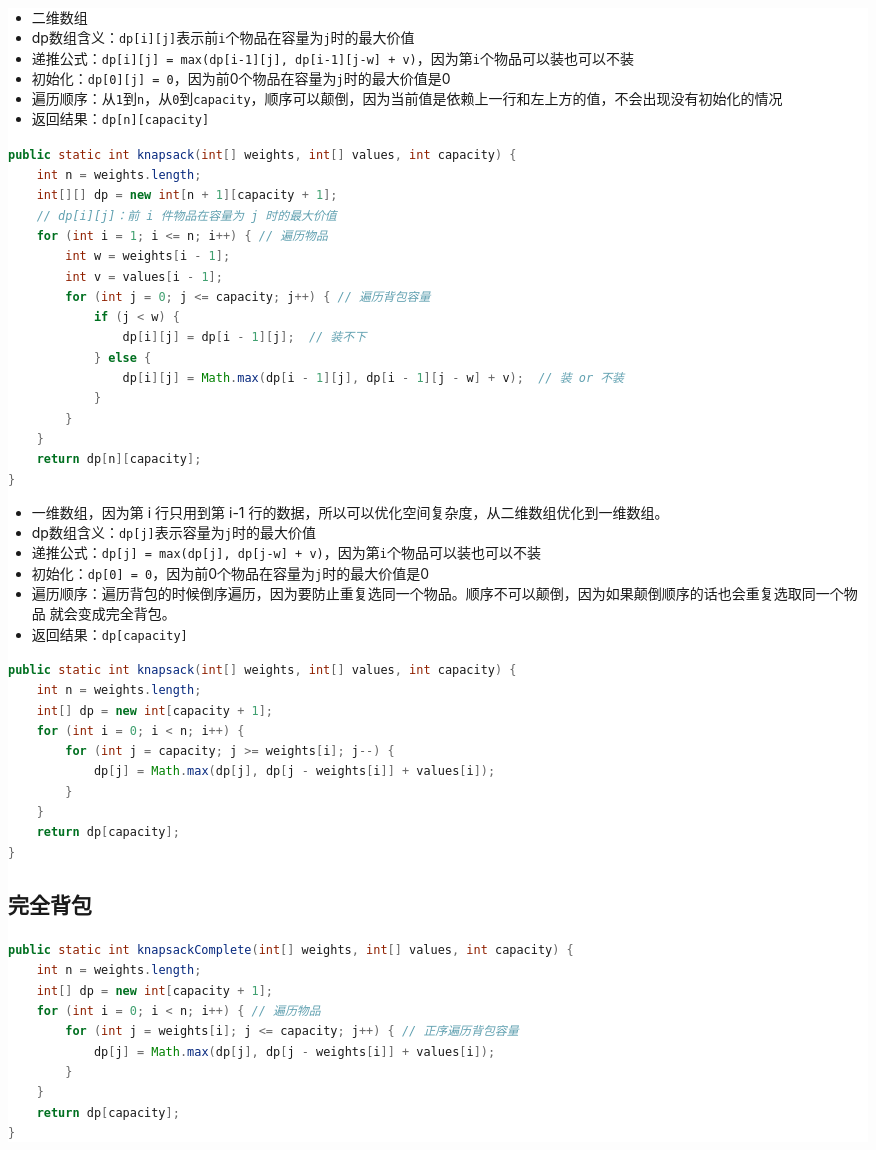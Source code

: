 - 二维数组
- dp数组含义：`dp[i][j]`表示前`i`个物品在容量为`j`时的最大价值
- 递推公式：`dp[i][j] = max(dp[i-1][j], dp[i-1][j-w] + v)`，因为第`i`个物品可以装也可以不装
- 初始化：`dp[0][j] = 0`，因为前0个物品在容量为`j`时的最大价值是0
- 遍历顺序：从`1`到`n`，从`0`到`capacity`，顺序可以颠倒，因为当前值是依赖上一行和左上方的值，不会出现没有初始化的情况
- 返回结果：`dp[n][capacity]`
```java
public static int knapsack(int[] weights, int[] values, int capacity) {
    int n = weights.length;
    int[][] dp = new int[n + 1][capacity + 1];
    // dp[i][j]：前 i 件物品在容量为 j 时的最大价值
    for (int i = 1; i <= n; i++) { // 遍历物品
        int w = weights[i - 1];
        int v = values[i - 1];
        for (int j = 0; j <= capacity; j++) { // 遍历背包容量
            if (j < w) {
                dp[i][j] = dp[i - 1][j];  // 装不下
            } else {
                dp[i][j] = Math.max(dp[i - 1][j], dp[i - 1][j - w] + v);  // 装 or 不装
            }
        }
    }
    return dp[n][capacity];
}
```
- 一维数组，因为第 i 行只用到第 i-1 行的数据，所以可以优化空间复杂度，从二维数组优化到一维数组。
- dp数组含义：`dp[j]`表示容量为`j`时的最大价值
- 递推公式：`dp[j] = max(dp[j], dp[j-w] + v)`，因为第`i`个物品可以装也可以不装
- 初始化：`dp[0] = 0`，因为前0个物品在容量为`j`时的最大价值是0
- 遍历顺序：遍历背包的时候倒序遍历，因为要防止重复选同一个物品。顺序不可以颠倒，因为如果颠倒顺序的话也会重复选取同一个物品 就会变成完全背包。
- 返回结果：`dp[capacity]`
```java
public static int knapsack(int[] weights, int[] values, int capacity) {
    int n = weights.length;
    int[] dp = new int[capacity + 1];
    for (int i = 0; i < n; i++) {
        for (int j = capacity; j >= weights[i]; j--) {
            dp[j] = Math.max(dp[j], dp[j - weights[i]] + values[i]);
        }
    }
    return dp[capacity];
}
```
## 完全背包
```java
public static int knapsackComplete(int[] weights, int[] values, int capacity) {
    int n = weights.length;
    int[] dp = new int[capacity + 1];
    for (int i = 0; i < n; i++) { // 遍历物品
        for (int j = weights[i]; j <= capacity; j++) { // 正序遍历背包容量
            dp[j] = Math.max(dp[j], dp[j - weights[i]] + values[i]);
        }
    }
    return dp[capacity];
}
```
